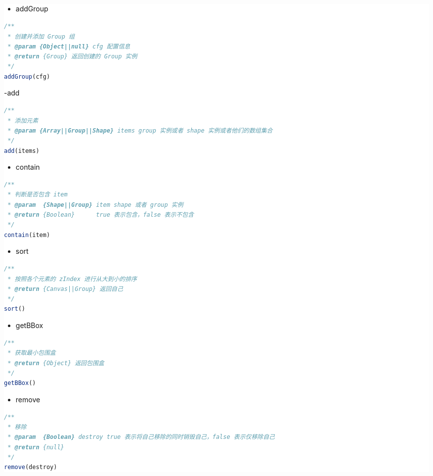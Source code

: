 
- addGroup

```js
/**
 * 创建并添加 Group 组
 * @param {Object||null} cfg 配置信息
 * @return {Group} 返回创建的 Group 实例
 */
addGroup(cfg)
```

-add

```js
/**
 * 添加元素
 * @param {Array||Group||Shape} items group 实例或者 shape 实例或者他们的数组集合
 */
add(items)
```

- contain

```js
/**
 * 判断是否包含 item 
 * @param  {Shape||Group} item shape 或者 group 实例
 * @return {Boolean}      true 表示包含，false 表示不包含
 */
contain(item)
```

- sort

```js
/**
 * 按照各个元素的 zIndex 进行从大到小的排序
 * @return {Canvas||Group} 返回自己
 */
sort()
```

- getBBox

```js
/**
 * 获取最小包围盒
 * @return {Object} 返回包围盒
 */
getBBox()
```

- remove

```js
/**
 * 移除
 * @param  {Boolean} destroy true 表示将自己移除的同时销毁自己，false 表示仅移除自己
 * @return {null}
 */
remove(destroy)
```
